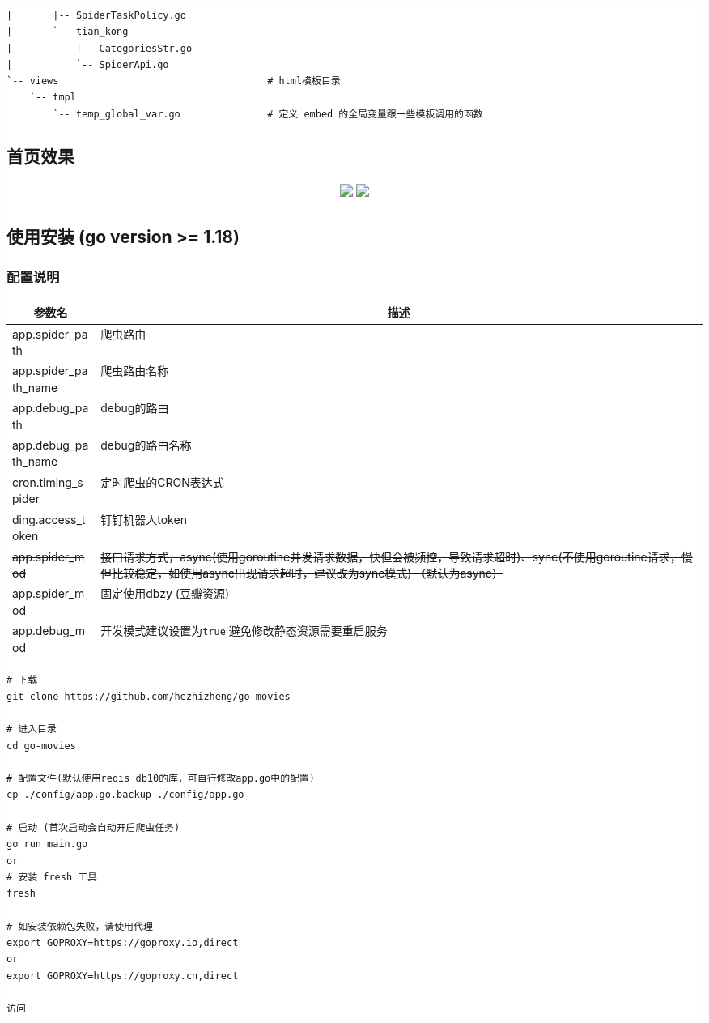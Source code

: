 ```
|       |-- SpiderTaskPolicy.go
|       `-- tian_kong
|           |-- CategoriesStr.go
|           `-- SpiderApi.go
`-- views                                    # html模板目录
    `-- tmpl
        `-- temp_global_var.go               # 定义 embed 的全局变量跟一些模板调用的函数
```

## 首页效果
<center>
<figure class="half">
    <img src=https://cdn.jsdelivr.net/gh/hezhizheng/static-image-hosting@main/image-hosting/20211124102515_SFWJDVHPPVCYNKDO.png>
    <img src=https://cdn.jsdelivr.net/gh/hezhizheng/static-image-hosting@main/image-hosting/20211124102515_EWYNHTWMKQRHUCDX.png>
</figure>
</center>


## 使用安装 (go version >= 1.18)
### 配置说明

| 参数名            | 描述                                                                                                                 |
|----------------|--------------------------------------------------------------------------------------------------------------------|
| app.spider_path | 爬虫路由                                                                                                               |
| app.spider_path_name | 爬虫路由名称                                                                                                             |
| app.debug_path | debug的路由                                                                                                           |
| app.debug_path_name | debug的路由名称                                                                                                         |
| cron.timing_spider | 定时爬虫的CRON表达式                                                                                                       |
| ding.access_token | 钉钉机器人token                                                                                                         |
| ~~app.spider_mod~~ | ~~接口请求方式，async(使用goroutine并发请求数据，快但会被频控，导致请求超时)、sync(不使用goroutine请求，慢但比较稳定，如使用async出现请求超时，建议改为sync模式) （默认为async）~~ |
| app.spider_mod | 固定使用dbzy (豆瓣资源)                                                                                                    |
| app.debug_mod  | 开发模式建议设置为`true` 避免修改静态资源需要重启服务                                                                                     |

```
# 下载
git clone https://github.com/hezhizheng/go-movies

# 进入目录
cd go-movies

# 配置文件(默认使用redis db10的库，可自行修改app.go中的配置)
cp ./config/app.go.backup ./config/app.go

# 启动 (首次启动会自动开启爬虫任务)
go run main.go 
or
# 安装 fresh 工具
fresh

# 如安装依赖包失败，请使用代理
export GOPROXY=https://goproxy.io,direct
or
export GOPROXY=https://goproxy.cn,direct

访问
```
